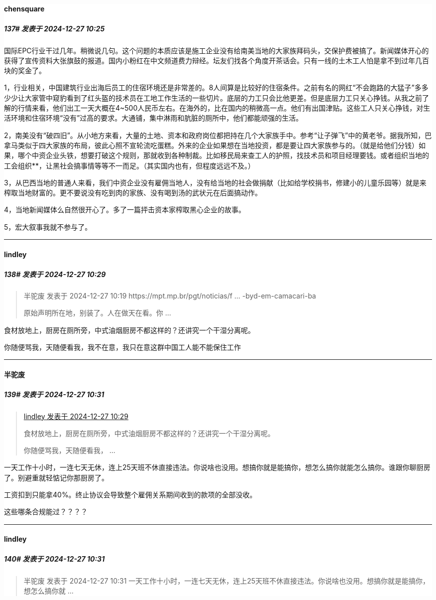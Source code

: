 ####  chensquare  
##### 137#       发表于 2024-12-27 10:25

国际EPC行业干过几年。稍微说几句。这个问题的本质应该是施工企业没有给南美当地的大家族拜码头，交保护费被搞了。新闻媒体开心的获得了宣传资料大张旗鼓的报道。国内小粉红在中文频道费力辩经。坛友们找各个角度开茶话会。只有一线的土木工人怕是拿不到过年几百块的奖金了。

1，行业相关，中国建筑行业出海后员工的住宿环境还是非常差的。8人间算是比较好的住宿条件。之前有名的网红“不会跑路的大猛子”多多少少让大家管中窥豹看到了红头盔的技术员在工地工作生活的一些切片。底层的力工只会比他更差。但是底层力工只关心挣钱。从我之前了解的行情来看，他们出工一天大概在4~500人民币左右。在海外的，比在国内的稍微高一点。他们有出国津贴。这些工人只关心挣钱，对生活环境和住宿环境“没有”过高的要求。大通铺，集中淋雨和肮脏的厕所中，他们都能顽强的生活。

2，南美没有“破四旧”。从小地方来看，大量的土地、资本和政府岗位都把持在几个大家族手中。参考“让子弹飞”中的黄老爷。据我所知，巴拿马类似于四大家族的布局，彼此心照不宣轮流吃蛋糕。外来的企业如果想在当地投资，都是要让四大家族参与的。（就是给他们分钱）如果，哪个中资企业头铁，想要打破这个规则，那就收到各种制裁。比如移民局来查工人的护照，找技术员和项目经理要钱。或者组织当地的工会组织**，让黑社会搞事情等等不一而足。（其实国内也有，但程度远远不及。）

3，从巴西当地的普通人来看，我们中资企业没有雇佣当地人，没有给当地的社会做捐献（比如给学校捐书，修建小的儿童乐园等）就是来榨取当地财富的。更不要说没有吃到肉的家族、没有喝到汤的武状元在后面搞动作。

4，当地新闻媒体么自然很开心了。多了一篇抨击资本家榨取黑心企业的故事。

5，宏大叙事我就不参与了。


*****

####  lindley  
##### 138#       发表于 2024-12-27 10:29

<blockquote>半驼废 发表于 2024-12-27 10:19
https://mpt.mp.br/pgt/noticias/f ... -byd-em-camacari-ba

原始声明所在地，别装了。人在做天在看。你 ...</blockquote>
食材放地上，厨房在厕所旁，中式油烟厨房不都这样的？还讲究一个干湿分离呢。

你随便骂我，天随便看我，我不在意，我只在意这群中国工人能不能保住工作

*****

####  半驼废  
##### 139#       发表于 2024-12-27 10:31

<blockquote><a href="httphttps://bbs.saraba1st.com/2b/forum.php?mod=redirect&amp;goto=findpost&amp;pid=67032167&amp;ptid=2221696" target="_blank">lindley 发表于 2024-12-27 10:29</a>

食材放地上，厨房在厕所旁，中式油烟厨房不都这样的？还讲究一个干湿分离呢。

你随便骂我，天随便看我， ...</blockquote>
一天工作十小时，一连七天无休，连上25天班不休直接违法。你说啥也没用。想搞你就是能搞你，想怎么搞你就能怎么搞你。谁跟你聊厨房了。别避重就轻惦记你那厨房了。

工资扣到只能拿40%。终止协议会导致整个雇佣关系期间收到的款项的全部没收。

这些哪条合规能过？？？？

*****

####  lindley  
##### 140#       发表于 2024-12-27 10:31

<blockquote>半驼废 发表于 2024-12-27 10:31
一天工作十小时，一连七天无休，连上25天班不休直接违法。你说啥也没用。想搞你就是能搞你，想怎么搞你就 ...</blockquote>

